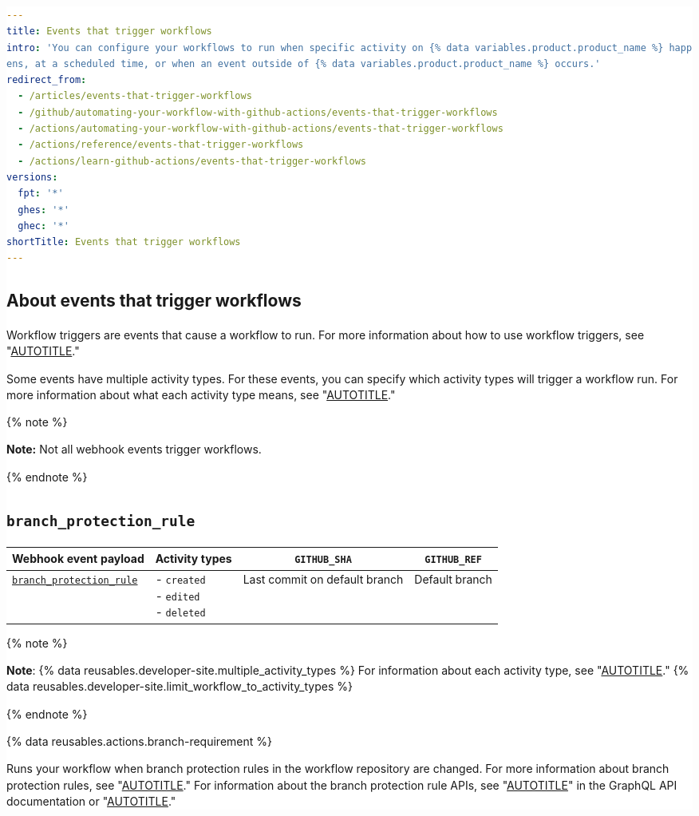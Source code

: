 ```yaml
---
title: Events that trigger workflows
intro: 'You can configure your workflows to run when specific activity on {% data variables.product.product_name %} happens, at a scheduled time, or when an event outside of {% data variables.product.product_name %} occurs.'
redirect_from:
  - /articles/events-that-trigger-workflows
  - /github/automating-your-workflow-with-github-actions/events-that-trigger-workflows
  - /actions/automating-your-workflow-with-github-actions/events-that-trigger-workflows
  - /actions/reference/events-that-trigger-workflows
  - /actions/learn-github-actions/events-that-trigger-workflows
versions:
  fpt: '*'
  ghes: '*'
  ghec: '*'
shortTitle: Events that trigger workflows
---
```


## About events that trigger workflows

Workflow triggers are events that cause a workflow to run. For more information about how to use workflow triggers, see "[AUTOTITLE](/actions/using-workflows/triggering-a-workflow)."

Some events have multiple activity types. For these events, you can specify which activity types will trigger a workflow run. For more information about what each activity type means, see "[AUTOTITLE](/webhooks-and-events/webhooks/webhook-events-and-payloads)."

{% note %}

**Note:** Not all webhook events trigger workflows.

{% endnote %}

## `branch_protection_rule`

| Webhook event payload | Activity types | `GITHUB_SHA` | `GITHUB_REF` |
| --------------------- | -------------- | ------------ | -------------|
| [`branch_protection_rule`](/webhooks-and-events/webhooks/webhook-events-and-payloads#branch_protection_rule) | - `created`<br/>- `edited`<br/>- `deleted` | Last commit on default branch | Default branch |

{% note %}

**Note**: {% data reusables.developer-site.multiple_activity_types %} For information about each activity type, see "[AUTOTITLE](/webhooks-and-events/webhooks/webhook-events-and-payloads#branch_protection_rule)." {% data reusables.developer-site.limit_workflow_to_activity_types %}

{% endnote %}

{% data reusables.actions.branch-requirement %}

Runs your workflow when branch protection rules in the workflow repository are changed. For more information about branch protection rules, see "[AUTOTITLE](/repositories/configuring-branches-and-merges-in-your-repository/managing-protected-branches/about-protected-branches)." For information about the branch protection rule APIs, see "[AUTOTITLE](/graphql/reference/objects#branchprotectionrule)" in the GraphQL API documentation or "[AUTOTITLE](/rest/branches)."
